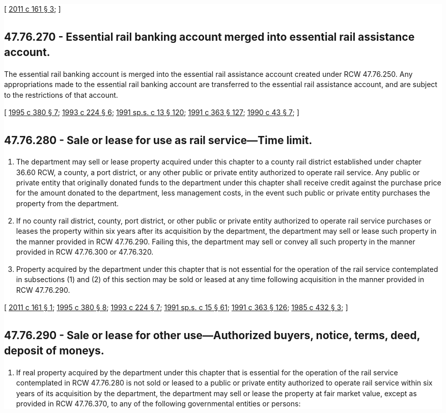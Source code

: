 \[ [2011 c 161 § 3](https://lawfilesext.leg.wa.gov/biennium/2011-12/Pdf/Bills/Session%20Laws/House/1861-S.SL.pdf?cite=2011%20c%20161%20§%203); \]

## 47.76.270 - Essential rail banking account merged into essential rail assistance account.
The essential rail banking account is merged into the essential rail assistance account created under RCW 47.76.250. Any appropriations made to the essential rail banking account are transferred to the essential rail assistance account, and are subject to the restrictions of that account.

\[ [1995 c 380 § 7](https://lawfilesext.leg.wa.gov/biennium/1995-96/Pdf/Bills/Session%20Laws/Senate/5655.SL.pdf?cite=1995%20c%20380%20§%207); [1993 c 224 § 6](https://lawfilesext.leg.wa.gov/biennium/1993-94/Pdf/Bills/Session%20Laws/Senate/5917.SL.pdf?cite=1993%20c%20224%20§%206); [1991 sp.s. c 13 § 120](https://lawfilesext.leg.wa.gov/biennium/1991-92/Pdf/Bills/Session%20Laws/House/1058-S.SL.pdf?cite=1991%20sp.s.%20c%2013%20§%20120); [1991 c 363 § 127](https://lawfilesext.leg.wa.gov/biennium/1991-92/Pdf/Bills/Session%20Laws/House/1201-S.SL.pdf?cite=1991%20c%20363%20§%20127); [1990 c 43 § 7](https://leg.wa.gov/CodeReviser/documents/sessionlaw/1990c43.pdf?cite=1990%20c%2043%20§%207); \]

## 47.76.280 - Sale or lease for use as rail service—Time limit.
1. The department may sell or lease property acquired under this chapter to a county rail district established under chapter 36.60 RCW, a county, a port district, or any other public or private entity authorized to operate rail service. Any public or private entity that originally donated funds to the department under this chapter shall receive credit against the purchase price for the amount donated to the department, less management costs, in the event such public or private entity purchases the property from the department.

2. If no county rail district, county, port district, or other public or private entity authorized to operate rail service purchases or leases the property within six years after its acquisition by the department, the department may sell or lease such property in the manner provided in RCW 47.76.290. Failing this, the department may sell or convey all such property in the manner provided in RCW 47.76.300 or 47.76.320.

3. Property acquired by the department under this chapter that is not essential for the operation of the rail service contemplated in subsections (1) and (2) of this section may be sold or leased at any time following acquisition in the manner provided in RCW 47.76.290.

\[ [2011 c 161 § 1](https://lawfilesext.leg.wa.gov/biennium/2011-12/Pdf/Bills/Session%20Laws/House/1861-S.SL.pdf?cite=2011%20c%20161%20§%201); [1995 c 380 § 8](https://lawfilesext.leg.wa.gov/biennium/1995-96/Pdf/Bills/Session%20Laws/Senate/5655.SL.pdf?cite=1995%20c%20380%20§%208); [1993 c 224 § 7](https://lawfilesext.leg.wa.gov/biennium/1993-94/Pdf/Bills/Session%20Laws/Senate/5917.SL.pdf?cite=1993%20c%20224%20§%207); [1991 sp.s. c 15 § 61](https://lawfilesext.leg.wa.gov/biennium/1991-92/Pdf/Bills/Session%20Laws/House/1231-S.SL.pdf?cite=1991%20sp.s.%20c%2015%20§%2061); [1991 c 363 § 126](https://lawfilesext.leg.wa.gov/biennium/1991-92/Pdf/Bills/Session%20Laws/House/1201-S.SL.pdf?cite=1991%20c%20363%20§%20126); [1985 c 432 § 3](https://leg.wa.gov/CodeReviser/documents/sessionlaw/1985c432.pdf?cite=1985%20c%20432%20§%203); \]

## 47.76.290 - Sale or lease for other use—Authorized buyers, notice, terms, deed, deposit of moneys.
1. If real property acquired by the department under this chapter that is essential for the operation of the rail service contemplated in RCW 47.76.280 is not sold or leased to a public or private entity authorized to operate rail service within six years of its acquisition by the department, the department may sell or lease the property at fair market value, except as provided in RCW 47.76.370, to any of the following governmental entities or persons:
